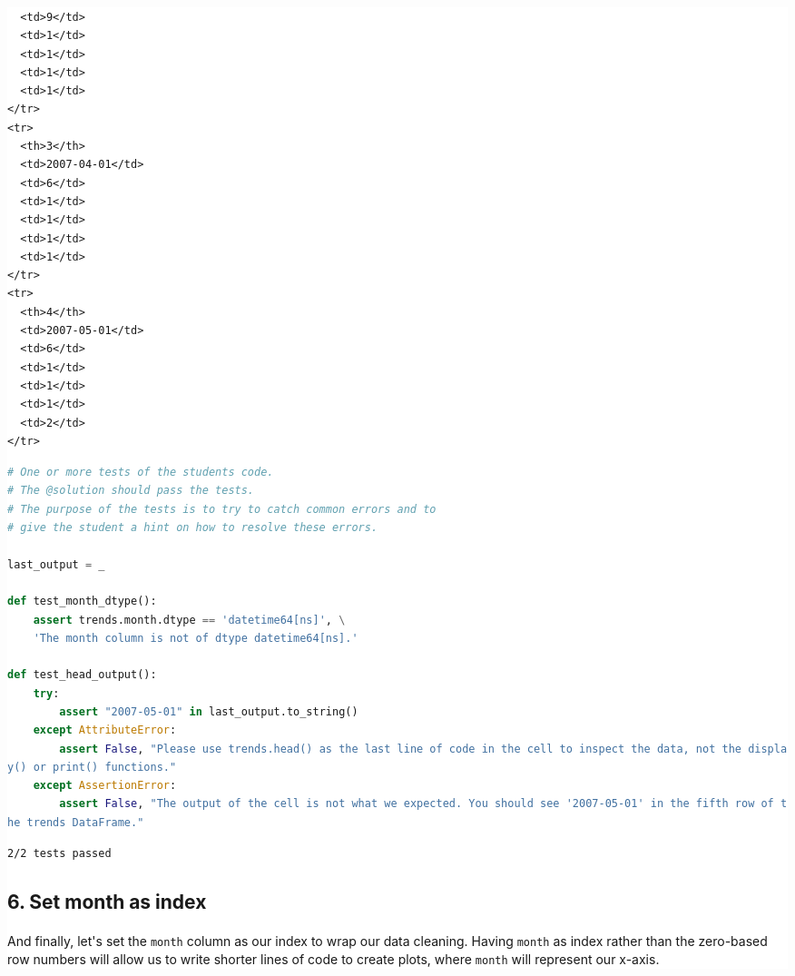       <td>9</td>
      <td>1</td>
      <td>1</td>
      <td>1</td>
      <td>1</td>
    </tr>
    <tr>
      <th>3</th>
      <td>2007-04-01</td>
      <td>6</td>
      <td>1</td>
      <td>1</td>
      <td>1</td>
      <td>1</td>
    </tr>
    <tr>
      <th>4</th>
      <td>2007-05-01</td>
      <td>6</td>
      <td>1</td>
      <td>1</td>
      <td>1</td>
      <td>2</td>
    </tr>
  </tbody>
</table>

```python
# One or more tests of the students code.
# The @solution should pass the tests.
# The purpose of the tests is to try to catch common errors and to
# give the student a hint on how to resolve these errors.

last_output = _

def test_month_dtype():
    assert trends.month.dtype == 'datetime64[ns]', \
    'The month column is not of dtype datetime64[ns].'

def test_head_output():
    try:
        assert "2007-05-01" in last_output.to_string()
    except AttributeError:
        assert False, "Please use trends.head() as the last line of code in the cell to inspect the data, not the display() or print() functions."
    except AssertionError:
        assert False, "The output of the cell is not what we expected. You should see '2007-05-01' in the fifth row of the trends DataFrame."
```

    2/2 tests passed

## 6. Set month as index
<p>And finally, let's set the <code>month</code> column as our index to wrap our data cleaning. Having <code>month</code> as index rather than the zero-based row numbers will allow us to write shorter lines of code to create plots, where <code>month</code> will represent our x-axis.</p>
